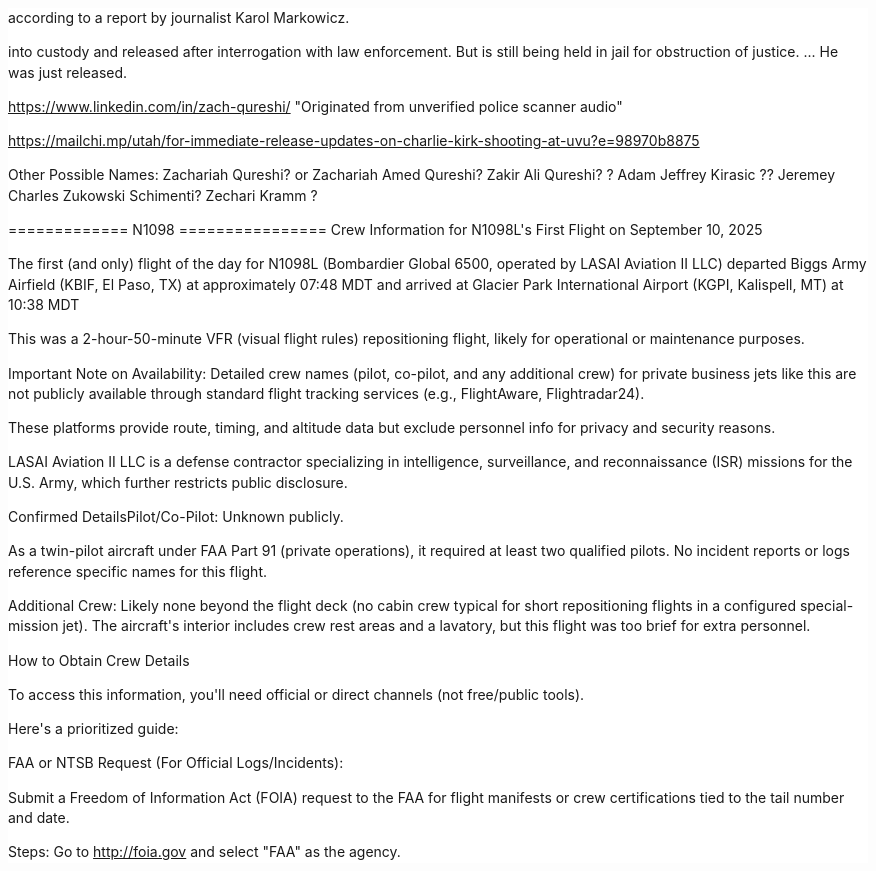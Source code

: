 according to a report by journalist Karol Markowicz.

into custody and released after interrogation with law enforcement. But is still being held in jail for obstruction of justice. ... He was just released.

https://www.linkedin.com/in/zach-qureshi/
"Originated from unverified police scanner audio"

https://mailchi.mp/utah/for-immediate-release-updates-on-charlie-kirk-shooting-at-uvu?e=98970b8875

Other Possible Names:
Zachariah Qureshi? or Zachariah Amed Qureshi?  Zakir Ali Qureshi?
? Adam Jeffrey Kirasic ??  Jeremey Charles Zukowski Schimenti?  Zechari Kramm ? 

============= N1098 ================
Crew Information for N1098L's
 First Flight on September 10, 2025

The first (and only) flight of the day for N1098L (Bombardier Global 6500, operated by LASAI Aviation II LLC) departed Biggs Army Airfield (KBIF, El Paso, TX) at approximately 07:48 MDT and arrived at Glacier Park International Airport (KGPI, Kalispell, MT) at 10:38 MDT

This was a 2-hour-50-minute VFR (visual flight rules) repositioning flight, likely for operational or maintenance purposes.

Important Note on Availability: 
Detailed crew names (pilot, co-pilot, and any additional crew) for private business jets like this are not publicly available through standard flight tracking services (e.g., FlightAware, Flightradar24). 

These platforms provide route, timing, and altitude data but exclude personnel info for privacy and security reasons. 

LASAI Aviation II LLC is a defense contractor specializing in intelligence, surveillance, and reconnaissance (ISR) missions for the U.S. Army, which further restricts public disclosure.

Confirmed DetailsPilot/Co-Pilot: 
Unknown publicly. 

As a twin-pilot aircraft under FAA Part 91 (private operations), it required at least two qualified pilots. No incident reports or logs reference specific names for this flight.

Additional Crew: Likely none beyond the flight deck (no cabin crew typical for short repositioning flights in a configured special-mission jet). The aircraft's interior includes crew rest areas and a lavatory, but this flight was too brief for extra personnel.

How to Obtain Crew Details

To access this information, you'll need official or direct channels (not free/public tools). 

Here's a prioritized guide:

FAA or NTSB Request (For Official Logs/Incidents):

Submit a Freedom of Information Act (FOIA) request to the FAA for flight manifests or crew certifications tied to the tail number and date.

Steps:
Go to http://foia.gov and select "FAA" as the agency.
